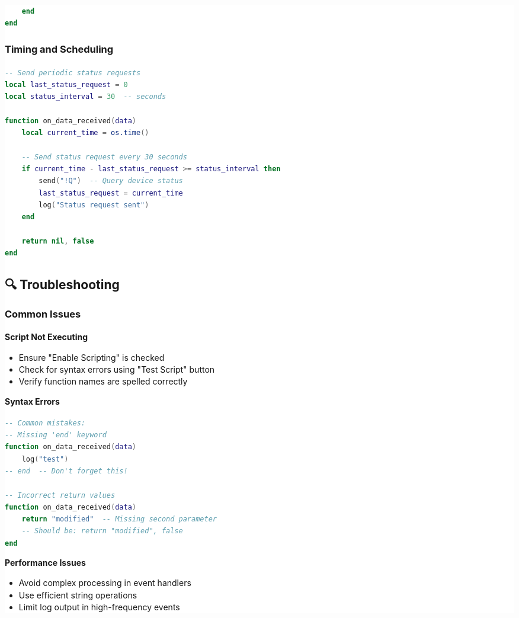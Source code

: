 ```lua
    end
end
```

### Timing and Scheduling
```lua
-- Send periodic status requests
local last_status_request = 0
local status_interval = 30  -- seconds

function on_data_received(data)
    local current_time = os.time()

    -- Send status request every 30 seconds
    if current_time - last_status_request >= status_interval then
        send("!Q")  -- Query device status
        last_status_request = current_time
        log("Status request sent")
    end

    return nil, false
end
```

## 🔍 Troubleshooting

### Common Issues

**Script Not Executing**
- Ensure "Enable Scripting" is checked
- Check for syntax errors using "Test Script" button
- Verify function names are spelled correctly

**Syntax Errors**
```lua
-- Common mistakes:
-- Missing 'end' keyword
function on_data_received(data)
    log("test")
-- end  -- Don't forget this!

-- Incorrect return values
function on_data_received(data)
    return "modified"  -- Missing second parameter
    -- Should be: return "modified", false
end
```

**Performance Issues**
- Avoid complex processing in event handlers
- Use efficient string operations
- Limit log output in high-frequency events
